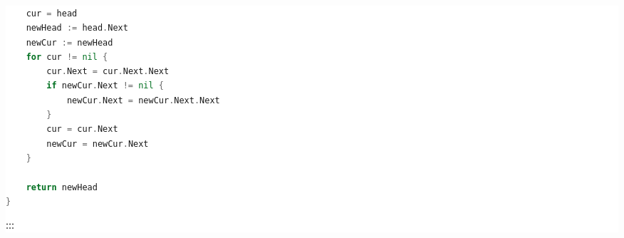 ```go
    cur = head
    newHead := head.Next
    newCur := newHead
    for cur != nil {
        cur.Next = cur.Next.Next
        if newCur.Next != nil {
            newCur.Next = newCur.Next.Next
        }
        cur = cur.Next
        newCur = newCur.Next
    }

    return newHead
}
```

::: 

